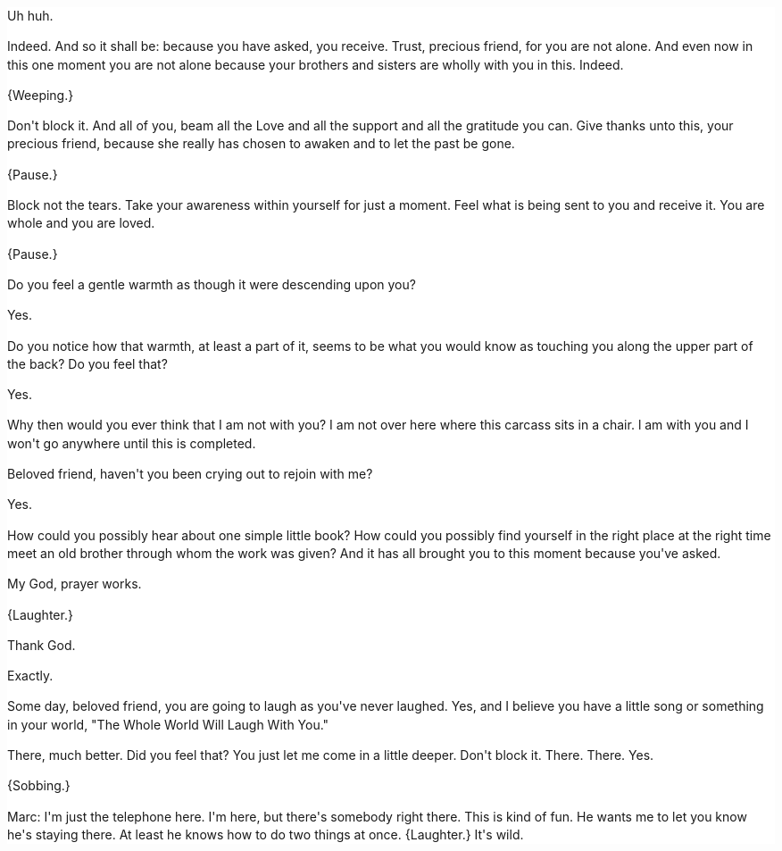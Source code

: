 Uh huh.
 
Indeed. And so it shall be: because you have asked, you receive. Trust,
precious friend, for you are not alone. And even now in this one moment you are
not alone because your brothers and sisters are wholly with you in this.
Indeed.

{Weeping.}

Don't block it. And all of you, beam all the Love and all the support and all
the gratitude you can. Give thanks unto this, your precious friend, because she
really has chosen to awaken and to let the past be gone.

{Pause.}

Block not the tears. Take your awareness within yourself for just a moment.
Feel what is being sent to you and receive it. You are whole and you are loved.

{Pause.}

Do you feel a gentle warmth as though it were descending upon you?

Yes.
 
Do you notice how that warmth, at least a part of it, seems to be what you
would know as touching you along the upper part of the back? Do you feel that?
 
Yes.
 
Why then would you ever think that I am not with you? I am not over here where
this carcass sits in a chair. l am with you and I won't go anywhere until this
is completed.
 
Beloved friend, haven't you been crying out to rejoin with me?
 
Yes.
 
How could you possibly hear about one simple little book? How could you
possibly find yourself in the right place at the right time meet an old brother
through whom the work was given? And it has all brought you to this moment
because you've asked.

My God, prayer works.

{Laughter.}

Thank God.
 
Exactly.

Some day, beloved friend, you are going to laugh as you've never laughed. Yes,
and I believe you have a little song or something in your world, "The Whole
World Will Laugh With You."

There, much better. Did you feel that? You just let me come in a little deeper.
Don't block it. There. There. Yes.

{Sobbing.}

Marc: I'm just the telephone here. I'm here, but there's somebody right there.
This is kind of fun. He wants me to let you know he's staying there. At least
he knows how to do two things at once. {Laughter.} It's wild.
